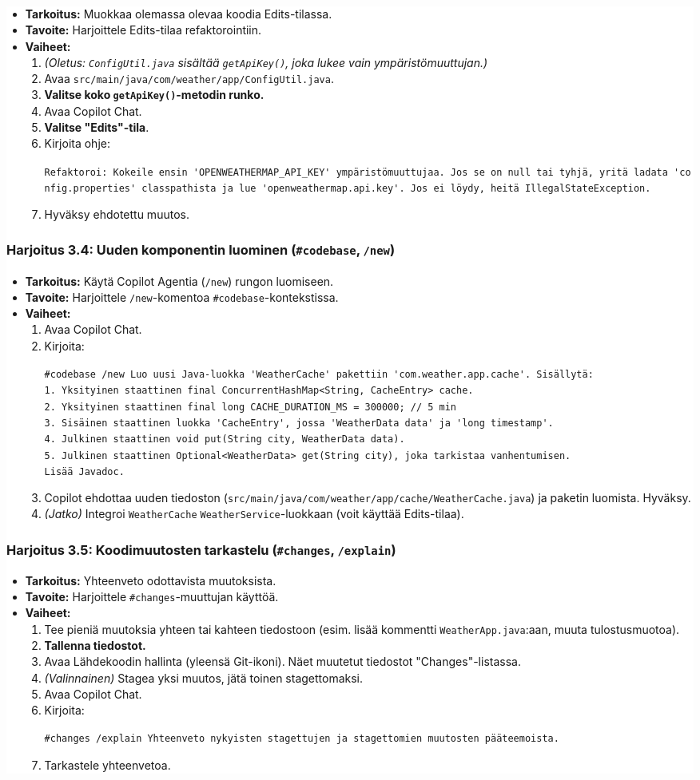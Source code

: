 * **Tarkoitus:** Muokkaa olemassa olevaa koodia Edits-tilassa.
* **Tavoite:** Harjoittele Edits-tilaa refaktorointiin.
* **Vaiheet:**
    1.  *(Oletus: `ConfigUtil.java` sisältää `getApiKey()`, joka lukee vain ympäristömuuttujan.)*
    2.  Avaa `src/main/java/com/weather/app/ConfigUtil.java`.
    3.  **Valitse koko `getApiKey()`-metodin runko.**
    4.  Avaa Copilot Chat.
    5.  **Valitse "Edits"-tila**.
    6.  Kirjoita ohje:
        ```
        Refaktoroi: Kokeile ensin 'OPENWEATHERMAP_API_KEY' ympäristömuuttujaa. Jos se on null tai tyhjä, yritä ladata 'config.properties' classpathista ja lue 'openweathermap.api.key'. Jos ei löydy, heitä IllegalStateException.
        ```
    7.  Hyväksy ehdotettu muutos.

### Harjoitus 3.4: Uuden komponentin luominen (`#codebase`, `/new`)

* **Tarkoitus:** Käytä Copilot Agentia (`/new`) rungon luomiseen.
* **Tavoite:** Harjoittele `/new`-komentoa `#codebase`-kontekstissa.
* **Vaiheet:**
    1.  Avaa Copilot Chat.
    2.  Kirjoita:
        ```
        #codebase /new Luo uusi Java-luokka 'WeatherCache' pakettiin 'com.weather.app.cache'. Sisällytä:
        1. Yksityinen staattinen final ConcurrentHashMap<String, CacheEntry> cache.
        2. Yksityinen staattinen final long CACHE_DURATION_MS = 300000; // 5 min
        3. Sisäinen staattinen luokka 'CacheEntry', jossa 'WeatherData data' ja 'long timestamp'.
        4. Julkinen staattinen void put(String city, WeatherData data).
        5. Julkinen staattinen Optional<WeatherData> get(String city), joka tarkistaa vanhentumisen.
        Lisää Javadoc.
        ```
    3.  Copilot ehdottaa uuden tiedoston (`src/main/java/com/weather/app/cache/WeatherCache.java`) ja paketin luomista. Hyväksy.
    4.  *(Jatko)* Integroi `WeatherCache` `WeatherService`-luokkaan (voit käyttää Edits-tilaa).

### Harjoitus 3.5: Koodimuutosten tarkastelu (`#changes`, `/explain`)

* **Tarkoitus:** Yhteenveto odottavista muutoksista.
* **Tavoite:** Harjoittele `#changes`-muuttujan käyttöä.
* **Vaiheet:**
    1.  Tee pieniä muutoksia yhteen tai kahteen tiedostoon (esim. lisää kommentti `WeatherApp.java`:aan, muuta tulostusmuotoa).
    2.  **Tallenna tiedostot.**
    3.  Avaa Lähdekoodin hallinta (yleensä Git-ikoni). Näet muutetut tiedostot "Changes"-listassa.
    4.  *(Valinnainen)* Stagea yksi muutos, jätä toinen stagettomaksi.
    5.  Avaa Copilot Chat.
    6.  Kirjoita:
        ```
        #changes /explain Yhteenveto nykyisten stagettujen ja stagettomien muutosten pääteemoista.
        ```
    7.  Tarkastele yhteenvetoa.

